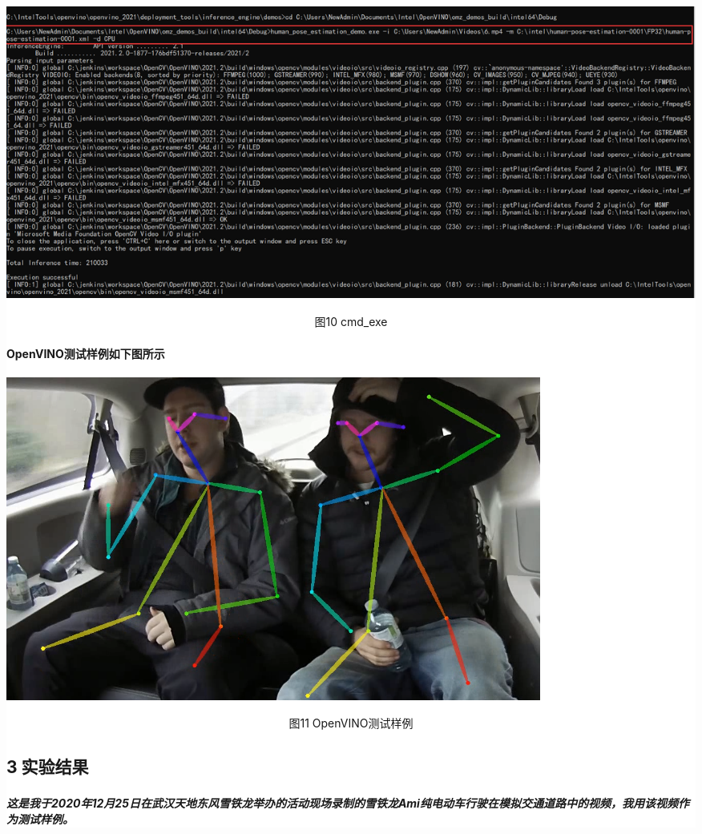 ![](Images/cmd_exe.png)
<center>图10 cmd_exe</center>

#### OpenVINO测试样例如下图所示
![](Images/7.png)
<center>图11 OpenVINO测试样例</center>


## 3 实验结果

##### 这是我于2020年12月25日在武汉天地东风雪铁龙举办的活动现场录制的雪铁龙Ami纯电动车行驶在模拟交通道路中的视频，我用该视频作为测试样例。
